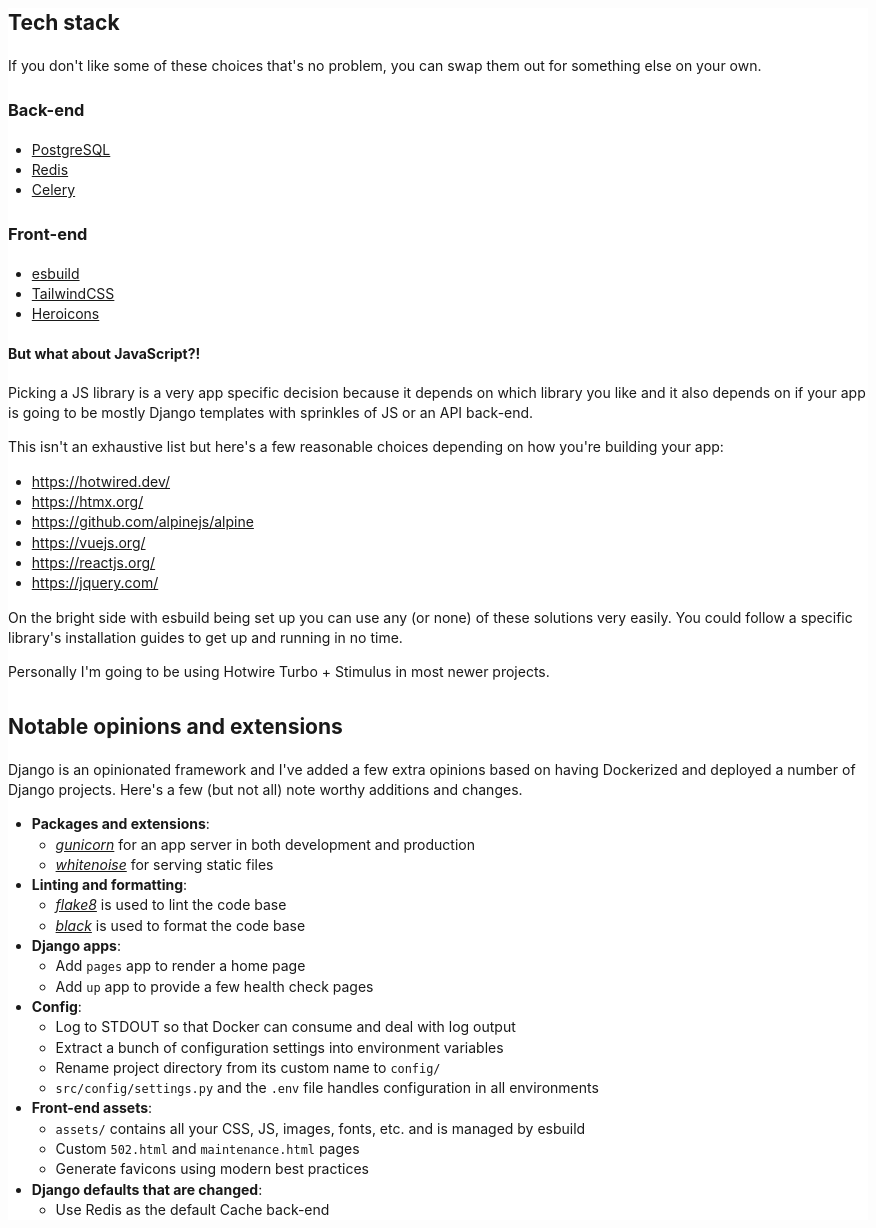 ## Tech stack

If you don't like some of these choices that's no problem, you can swap them
out for something else on your own.

### Back-end

- [PostgreSQL](https://www.postgresql.org/)
- [Redis](https://redis.io/)
- [Celery](https://github.com/celery/celery)

### Front-end

- [esbuild](https://esbuild.github.io/)
- [TailwindCSS](https://tailwindcss.com/)
- [Heroicons](https://heroicons.com/)

#### But what about JavaScript?!

Picking a JS library is a very app specific decision because it depends on
which library you like and it also depends on if your app is going to be
mostly Django templates with sprinkles of JS or an API back-end.

This isn't an exhaustive list but here's a few reasonable choices depending on
how you're building your app:

- <https://hotwired.dev/>
- <https://htmx.org/>
- <https://github.com/alpinejs/alpine>
- <https://vuejs.org/>
- <https://reactjs.org/>
- <https://jquery.com/>

On the bright side with esbuild being set up you can use any (or none) of these
solutions very easily. You could follow a specific library's installation
guides to get up and running in no time.

Personally I'm going to be using Hotwire Turbo + Stimulus in most newer
projects.

## Notable opinions and extensions

Django is an opinionated framework and I've added a few extra opinions based on
having Dockerized and deployed a number of Django projects. Here's a few (but
not all) note worthy additions and changes.

- **Packages and extensions**:
    - *[gunicorn](https://gunicorn.org/)* for an app server in both development and production
    - *[whitenoise](https://github.com/evansd/whitenoise)* for serving static files
- **Linting and formatting**:
    - *[flake8](https://github.com/PyCQA/flake8)* is used to lint the code base
    - *[black](https://github.com/psf/black)* is used to format the code base
- **Django apps**:
    - Add `pages` app to render a home page
    - Add `up` app to provide a few health check pages
- **Config**:
    - Log to STDOUT so that Docker can consume and deal with log output 
    - Extract a bunch of configuration settings into environment variables
    - Rename project directory from its custom name to `config/`
    - `src/config/settings.py` and the `.env` file handles configuration in all environments
- **Front-end assets**:
    - `assets/` contains all your CSS, JS, images, fonts, etc. and is managed by esbuild
    - Custom `502.html` and `maintenance.html` pages
    - Generate favicons using modern best practices
- **Django defaults that are changed**:
    - Use Redis as the default Cache back-end